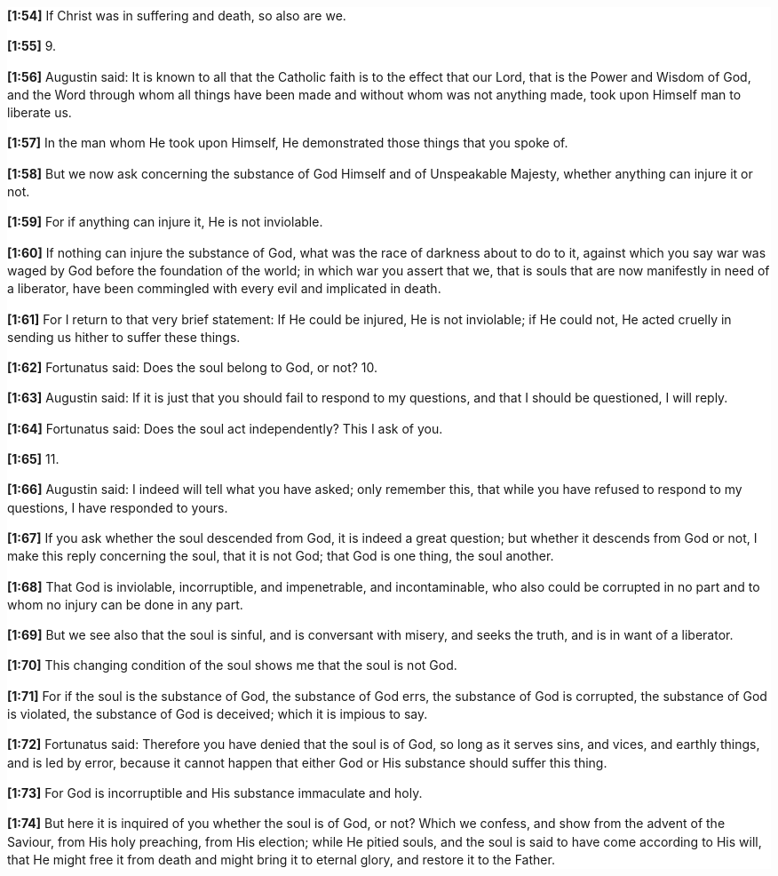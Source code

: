 **[1:54]** If Christ was in suffering and death, so also are we.

**[1:55]** 9.

**[1:56]** Augustin said:  It is known to all that the Catholic faith is to the effect that our Lord, that is the Power and Wisdom of God,  and the Word through whom all things have been made and without whom was not anything made,  took upon Himself man to liberate us.

**[1:57]** In the man whom He took upon Himself, He demonstrated those things that you spoke of.

**[1:58]** But we now ask concerning the substance of God Himself and of Unspeakable Majesty, whether anything can injure it or not.

**[1:59]** For if anything can injure it, He is not inviolable.

**[1:60]** If nothing can injure the substance of God, what was the race of darkness about to do to it, against which you say war was waged by God before the foundation of the world; in which war you assert that we, that is souls that are now manifestly in need of a liberator, have been commingled with every evil and implicated in death.

**[1:61]** For I return to that very brief statement:  If He could be injured, He is not inviolable; if He could not, He acted cruelly in sending us hither to suffer these things.

**[1:62]** Fortunatus said:  Does the soul belong to God, or not?  10.

**[1:63]** Augustin said:  If it is just that you should fail to respond to my questions, and that I should be questioned, I will reply.

**[1:64]** Fortunatus said:  Does the soul act independently?  This I ask of you.

**[1:65]** 11.

**[1:66]** Augustin said:  I indeed will tell what you have asked; only remember this, that while you have refused to respond to my questions, I have responded to yours.

**[1:67]** If you ask whether the soul descended from God, it is indeed a great question; but whether it descends from God or not, I make this reply concerning the soul, that it is not God; that God is one thing, the soul another.

**[1:68]** That God is inviolable, incorruptible, and impenetrable, and incontaminable, who also could be corrupted in no part and to whom no injury can be done in any part.

**[1:69]** But we see also that the soul is sinful, and is conversant with misery, and seeks the truth, and is in want of a liberator.

**[1:70]** This changing condition of the soul shows me that the soul is not God.

**[1:71]** For if the soul is the substance of God, the substance of God errs, the substance of God is corrupted, the substance of God is violated, the substance of God is deceived; which it is impious to say.

**[1:72]** Fortunatus said:  Therefore you have denied that the soul is of God, so long as it serves sins, and vices, and earthly things, and is led by error, because it cannot happen that either God or His substance should suffer this thing.

**[1:73]** For God is incorruptible and His substance immaculate and holy.

**[1:74]** But here it is inquired of you whether the soul is of God, or not?  Which we confess, and show from the advent of the Saviour, from His holy preaching, from His election; while He pitied souls, and the soul is said to have come according to His will, that He might free it from death and might bring it to eternal glory, and restore it to the Father.
